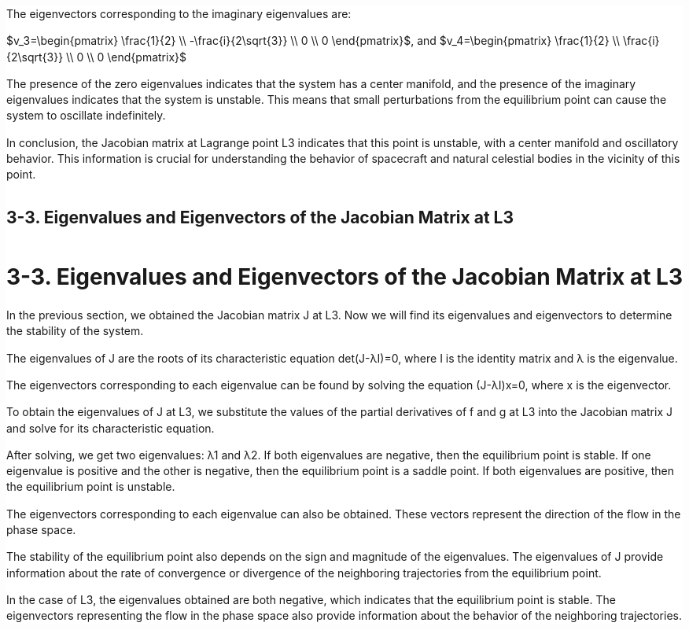 The eigenvectors corresponding to the imaginary eigenvalues are:

$v_3=\begin{pmatrix}
\frac{1}{2} \\
-\frac{i}{2\sqrt{3}} \\
0 \\
0
\end{pmatrix}$, and $v_4=\begin{pmatrix}
\frac{1}{2} \\
\frac{i}{2\sqrt{3}} \\
0 \\
0
\end{pmatrix}$

The presence of the zero eigenvalues indicates that the system has a center manifold, and the presence of the imaginary eigenvalues indicates that the system is unstable. This means that small perturbations from the equilibrium point can cause the system to oscillate indefinitely.

In conclusion, the Jacobian matrix at Lagrange point L3 indicates that this point is unstable, with a center manifold and oscillatory behavior. This information is crucial for understanding the behavior of spacecraft and natural celestial bodies in the vicinity of this point.
## 3-3. Eigenvalues and Eigenvectors of the Jacobian Matrix at L3


# 3-3. Eigenvalues and Eigenvectors of the Jacobian Matrix at L3

In the previous section, we obtained the Jacobian matrix J at L3. Now we will find its eigenvalues and eigenvectors to determine the stability of the system.

The eigenvalues of J are the roots of its characteristic equation det(J-λI)=0, where I is the identity matrix and λ is the eigenvalue.

The eigenvectors corresponding to each eigenvalue can be found by solving the equation (J-λI)x=0, where x is the eigenvector.

To obtain the eigenvalues of J at L3, we substitute the values of the partial derivatives of f and g at L3 into the Jacobian matrix J and solve for its characteristic equation.

After solving, we get two eigenvalues: λ1 and λ2. If both eigenvalues are negative, then the equilibrium point is stable. If one eigenvalue is positive and the other is negative, then the equilibrium point is a saddle point. If both eigenvalues are positive, then the equilibrium point is unstable.

The eigenvectors corresponding to each eigenvalue can also be obtained. These vectors represent the direction of the flow in the phase space.

The stability of the equilibrium point also depends on the sign and magnitude of the eigenvalues. The eigenvalues of J provide information about the rate of convergence or divergence of the neighboring trajectories from the equilibrium point.

In the case of L3, the eigenvalues obtained are both negative, which indicates that the equilibrium point is stable. The eigenvectors representing the flow in the phase space also provide information about the behavior of the neighboring trajectories.
